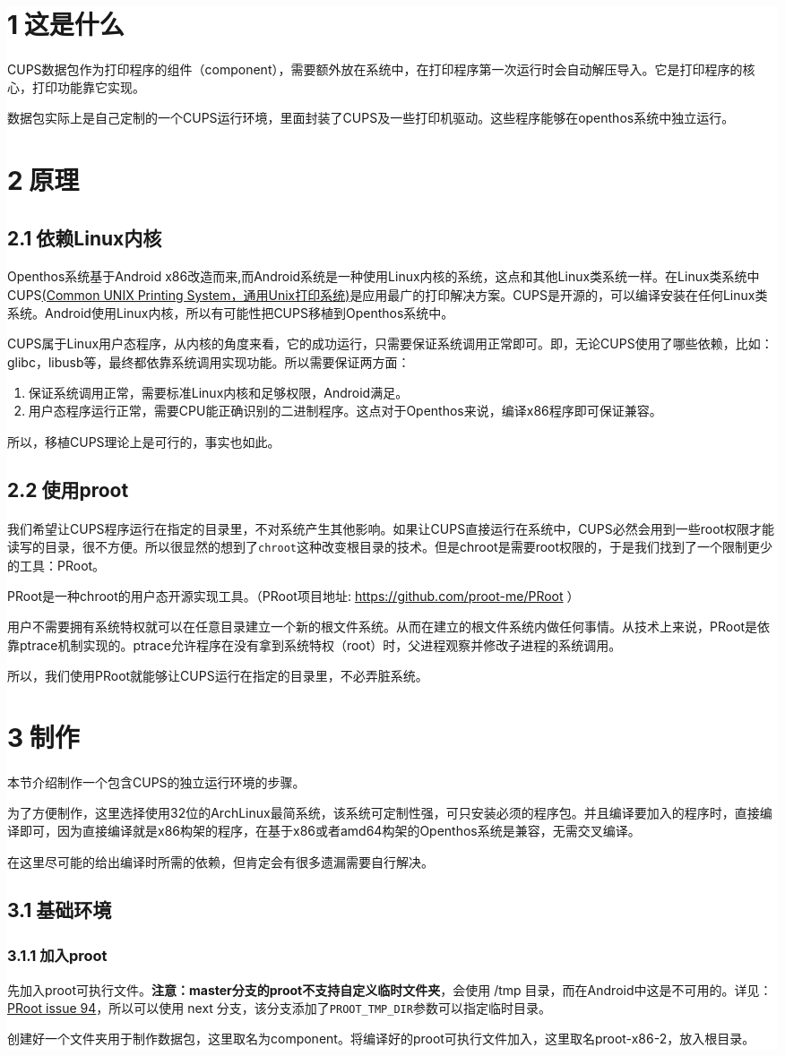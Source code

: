 # 1 这是什么

CUPS数据包作为打印程序的组件（component），需要额外放在系统中，在打印程序第一次运行时会自动解压导入。它是打印程序的核心，打印功能靠它实现。

数据包实际上是自己定制的一个CUPS运行环境，里面封装了CUPS及一些打印机驱动。这些程序能够在openthos系统中独立运行。

# 2 原理

## 2.1 依赖Linux内核

Openthos系统基于Android x86改造而来,而Android系统是一种使用Linux内核的系统，这点和其他Linux类系统一样。在Linux类系统中CUPS[(Common UNIX Printing System，通用Unix打印系统)](http://www.cups.org/)是应用最广的打印解决方案。CUPS是开源的，可以编译安装在任何Linux类系统。Android使用Linux内核，所以有可能性把CUPS移植到Openthos系统中。

CUPS属于Linux用户态程序，从内核的角度来看，它的成功运行，只需要保证系统调用正常即可。即，无论CUPS使用了哪些依赖，比如：glibc，libusb等，最终都依靠系统调用实现功能。所以需要保证两方面：

1. 保证系统调用正常，需要标准Linux内核和足够权限，Android满足。
2. 用户态程序运行正常，需要CPU能正确识别的二进制程序。这点对于Openthos来说，编译x86程序即可保证兼容。

所以，移植CUPS理论上是可行的，事实也如此。

## 2.2 使用proot

我们希望让CUPS程序运行在指定的目录里，不对系统产生其他影响。如果让CUPS直接运行在系统中，CUPS必然会用到一些root权限才能读写的目录，很不方便。所以很显然的想到了`chroot`这种改变根目录的技术。但是chroot是需要root权限的，于是我们找到了一个限制更少的工具：PRoot。

PRoot是一种chroot的用户态开源实现工具。（PRoot项目地址: https://github.com/proot-me/PRoot ）

用户不需要拥有系统特权就可以在任意目录建立一个新的根文件系统。从而在建立的根文件系统内做任何事情。从技术上来说，PRoot是依靠ptrace机制实现的。ptrace允许程序在没有拿到系统特权（root）时，父进程观察并修改子进程的系统调用。

所以，我们使用PRoot就能够让CUPS运行在指定的目录里，不必弄脏系统。

# 3 制作

本节介绍制作一个包含CUPS的独立运行环境的步骤。

为了方便制作，这里选择使用32位的ArchLinux最简系统，该系统可定制性强，可只安装必须的程序包。并且编译要加入的程序时，直接编译即可，因为直接编译就是x86构架的程序，在基于x86或者amd64构架的Openthos系统是兼容，无需交叉编译。

在这里尽可能的给出编译时所需的依赖，但肯定会有很多遗漏需要自行解决。

## 3.1 基础环境

### 3.1.1 加入proot

先加入proot可执行文件。**注意：master分支的proot不支持自定义临时文件夹**，会使用 /tmp 目录，而在Android中这是不可用的。详见：[PRoot issue 94](https://github.com/proot-me/PRoot/issues/94)，所以可以使用 next 分支，该分支添加了`PROOT_TMP_DIR`参数可以指定临时目录。

创建好一个文件夹用于制作数据包，这里取名为component。将编译好的proot可执行文件加入，这里取名proot-x86-2，放入根目录。
